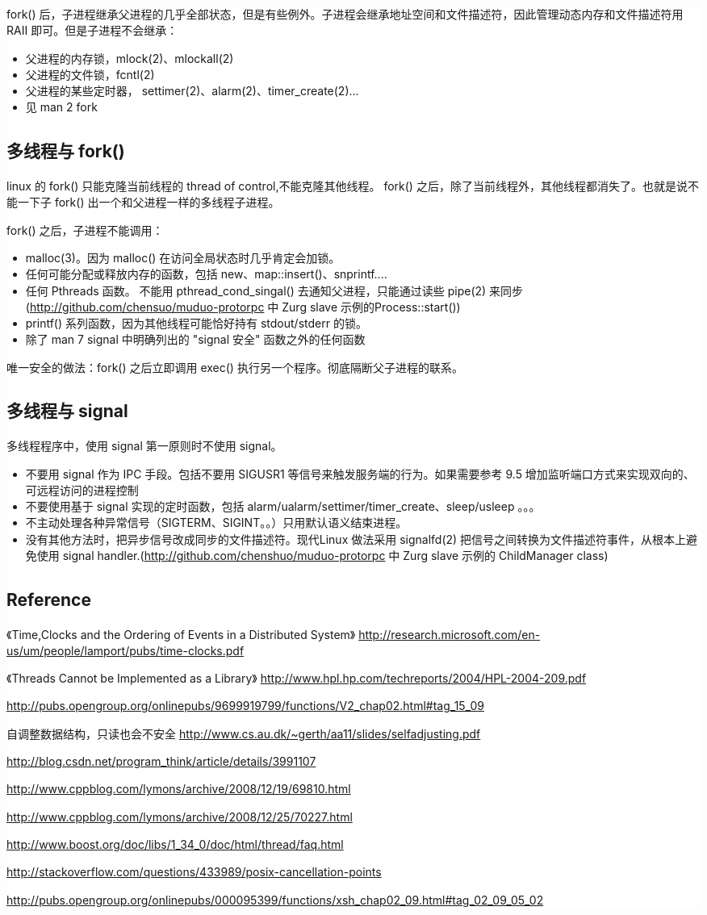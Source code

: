 fork() 后，子进程继承父进程的几乎全部状态，但是有些例外。子进程会继承地址空间和文件描述符，因此管理动态内存和文件描述符用 RAII 即可。但是子进程不会继承：

- 父进程的内存锁，mlock(2)、mlockall(2)
- 父进程的文件锁，fcntl(2)
- 父进程的某些定时器， settimer(2)、alarm(2)、timer_create(2)...
- 见 man 2 fork

## 多线程与 fork()

linux 的 fork() 只能克隆当前线程的 thread of control,不能克隆其他线程。 fork() 之后，除了当前线程外，其他线程都消失了。也就是说不能一下子 fork() 出一个和父进程一样的多线程子进程。

fork() 之后，子进程不能调用：

- malloc(3)。因为 malloc() 在访问全局状态时几乎肯定会加锁。
- 任何可能分配或释放内存的函数，包括 new、map::insert()、snprintf....
- 任何 Pthreads 函数。 不能用 pthread_cond_singal() 去通知父进程，只能通过读些 pipe(2) 来同步(http://github.com/chensuo/muduo-protorpc 中 Zurg slave 示例的Process::start())
- printf() 系列函数，因为其他线程可能恰好持有 stdout/stderr 的锁。
- 除了 man 7 signal 中明确列出的 "signal 安全" 函数之外的任何函数

唯一安全的做法：fork() 之后立即调用 exec() 执行另一个程序。彻底隔断父子进程的联系。

## 多线程与 signal

多线程程序中，使用 signal 第一原则时不使用 signal。

- 不要用 signal 作为 IPC 手段。包括不要用 SIGUSR1 等信号来触发服务端的行为。如果需要参考 9.5 增加监听端口方式来实现双向的、可远程访问的进程控制
- 不要使用基于 signal 实现的定时函数，包括 alarm/ualarm/settimer/timer_create、sleep/usleep 。。。
- 不主动处理各种异常信号（SIGTERM、SIGINT。。）只用默认语义结束进程。
- 没有其他方法时，把异步信号改成同步的文件描述符。现代Linux 做法采用 signalfd(2) 把信号之间转换为文件描述符事件，从根本上避免使用 signal handler.(http://github.com/chenshuo/muduo-protorpc 中 Zurg slave 示例的 ChildManager class)

## Reference

《Time,Clocks and the Ordering of Events in a Distributed System》 http://research.microsoft.com/en-us/um/people/lamport/pubs/time-clocks.pdf

《Threads Cannot be Implemented as a Library》 http://www.hpl.hp.com/techreports/2004/HPL-2004-209.pdf

http://pubs.opengroup.org/onlinepubs/9699919799/functions/V2_chap02.html#tag_15_09

自调整数据结构，只读也会不安全 http://www.cs.au.dk/~gerth/aa11/slides/selfadjusting.pdf

http://blog.csdn.net/program_think/article/details/3991107

http://www.cppblog.com/lymons/archive/2008/12/19/69810.html

http://www.cppblog.com/lymons/archive/2008/12/25/70227.html

http://www.boost.org/doc/libs/1_34_0/doc/html/thread/faq.html

http://stackoverflow.com/questions/433989/posix-cancellation-points

http://pubs.opengroup.org/onlinepubs/000095399/functions/xsh_chap02_09.html#tag_02_09_05_02

